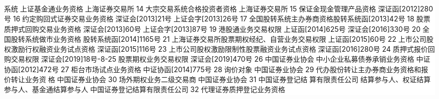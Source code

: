 系统
上证基金通业务资格
上海证券交易所
14
大宗交易系统合格投资者资格
上海证券交易所
15
保证金现金管理产品资格
深证函[2012]280号
16
约定购回式证券交易业务资格
深证会[2013]21号
上证会字[2013]26号
17
全国股转系统主办券商资格股转系统函[2013]42号
18
股票质押式回购交易业务资格
深证会[2013]60号
上证会字[2013]87号
19
港股通业务交易权限
上证函[2014]625号
深证会[2016]330号
20
全国股转系统做市业务资格
股转系统函[2014]1165号
21
上海证券交易所股票期权经纪、自营业务交易权限
上证函[2015]60号
22
上市公司股权激励行权融资业务试点资格
深证函[2015]116号
23
上市公司股权激励限制性股票融资业务试点资格
深证函[2016]280号
24
质押式报价回购交易权限
深证会[2019]18号-8-25
股票期权业务交易权限
深证会[2019]470号
26
中国证券业协会
中小企业私募债券承销业务资格
中证协函[2012]472号
27
柜台市场试点业务资格
中证协函[2014]775号
28
询价对象
中国证券业协会
29
代办股份转让主办券商业务资格和报价转让业务资
格
中国证券业协会
30
场外期权业务二级交易商
中国证券业协会
31
中国证券登记结
算有限责任公司
结算参与人、权证结算参与人、基金通结算参与人
中国证券登记结算有限责任公司
32
代理证券质押登记业务资格